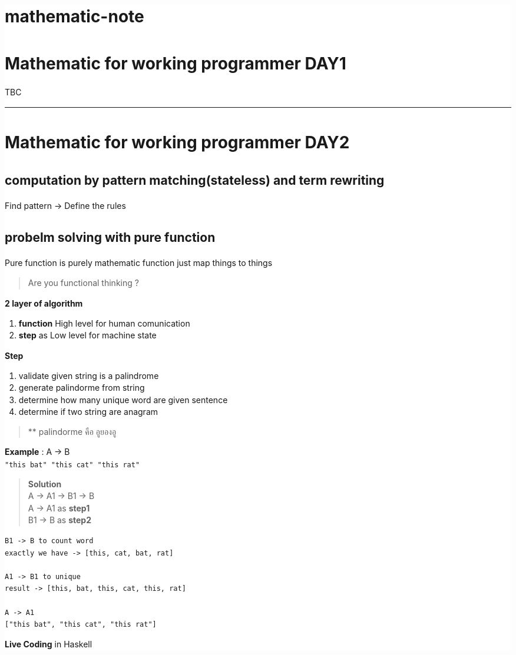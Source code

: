 # mathematic-note

# Mathematic for working programmer DAY1

TBC

-------
# Mathematic for working programmer DAY2

## **computation by pattern matching(stateless) and term rewriting**
Find pattern -> Define the rules <br>

## **probelm solving with pure function**
Pure function is purely mathematic function just map things to things <br>

> Are you functional thinking ?

**2 layer of algorithm**
1. **function** High level for human comunication <br>
2. **step** as Low level for machine state <br>


**Step**
1. validate given string is a palindrome
2. generate palindorme from string
3. determine how many unique word are given sentence
4. determine if two string are anagram

> ** palindorme คือ อูยองอู

**Example** : A &rarr; B <br>
`"this bat" "this cat" "this rat"` <br>

> **Solution** <br>
A &rarr; A1 &rarr; B1 &rarr; B <br>
A &rarr; A1 as **step1** <br>
B1 &rarr; B as **step2**

```
B1 -> B to count word
exactly we have -> [this, cat, bat, rat] 

A1 -> B1 to unique
result -> [this, bat, this, cat, this, rat]

A -> A1
["this bat", "this cat", "this rat"]
```
**Live Coding** in Haskell<br>
